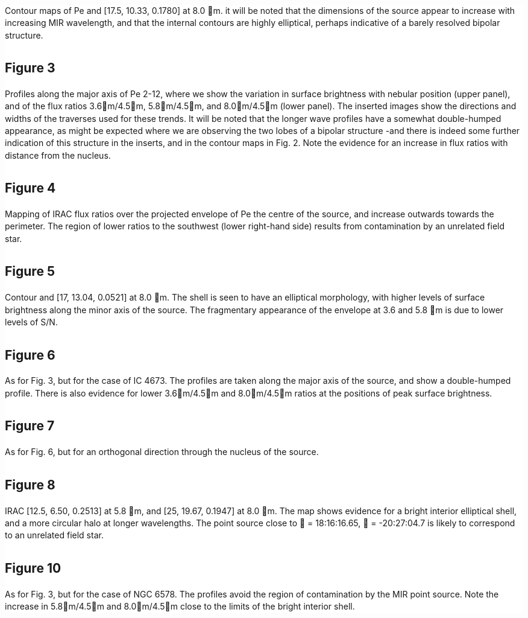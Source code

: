 Contour maps of Pe  and [17.5, 10.33, 0.1780] at 8.0 m. it will be noted that the dimensions of the source appear to increase with increasing MIR wavelength, and that the internal contours are highly elliptical, perhaps indicative of a barely resolved bipolar structure.


## Figure 3

Profiles along the major axis of Pe 2-12, where we show the variation in surface brightness with nebular position (upper panel), and of the flux ratios 3.6m/4.5m, 5.8m/4.5m, and 8.0m/4.5m (lower panel). The inserted images show the directions and widths of the traverses used for these trends. It will be noted that the longer wave profiles have a somewhat double-humped appearance, as might be expected where we are observing the two lobes of a bipolar structure -and there is indeed some further indication of this structure in the inserts, and in the contour maps in Fig. 2. Note the evidence for an increase in flux ratios with distance from the nucleus.


## Figure 4

Mapping of IRAC flux ratios over the projected envelope of Pe the centre of the source, and increase outwards towards the perimeter. The region of lower ratios to the southwest (lower right-hand side) results from contamination by an unrelated field star.


## Figure 5

Contour  and [17, 13.04, 0.0521] at 8.0 m. The shell is seen to have an elliptical morphology, with higher levels of surface brightness along the minor axis of the source. The fragmentary appearance of the envelope at 3.6 and 5.8 m is due to lower levels of S/N.


## Figure 6

As for Fig. 3, but for the case of IC 4673. The profiles are taken along the major axis of the source, and show a double-humped profile. There is also evidence for lower 3.6m/4.5m and 8.0m/4.5m ratios at the positions of peak surface brightness.


## Figure 7

As for Fig. 6, but for an orthogonal direction through the nucleus of the source.


## Figure 8

IRAC  [12.5, 6.50, 0.2513] at 5.8 m, and [25, 19.67, 0.1947] at 8.0 m. The map shows evidence for a bright interior elliptical shell, and a more circular halo at longer wavelengths. The point source close to  = 18:16:16.65,  = -20:27:04.7 is likely to correspond to an unrelated field star.


## Figure 10

As for Fig. 3, but for the case of NGC 6578. The profiles avoid the region of contamination by the MIR point source. Note the increase in 5.8m/4.5m and 8.0m/4.5m close to the limits of the bright interior shell.
